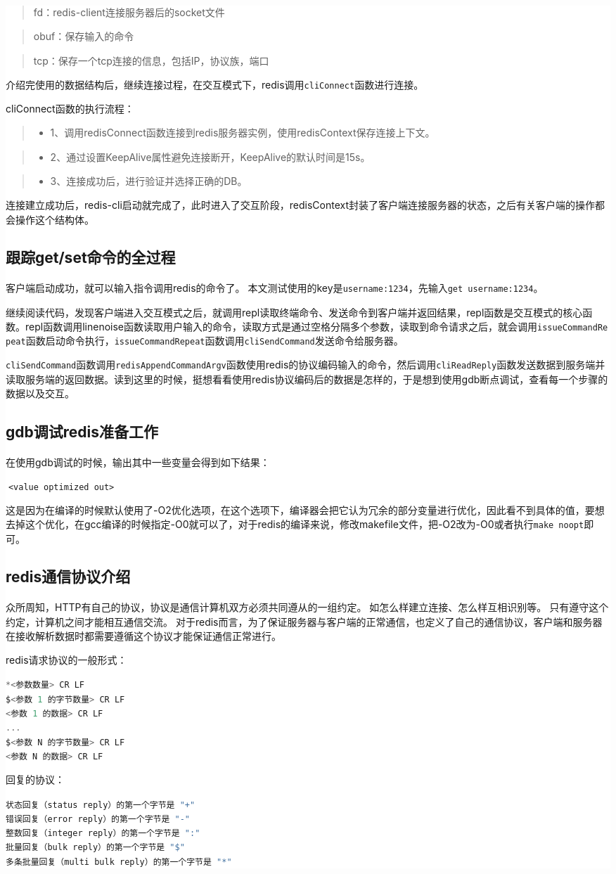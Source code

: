 > fd：redis-client连接服务器后的socket文件

> obuf：保存输入的命令

> tcp：保存一个tcp连接的信息，包括IP，协议族，端口

介绍完使用的数据结构后，继续连接过程，在交互模式下，redis调用`cliConnect`函数进行连接。

cliConnect函数的执行流程：

> * 1、调用redisConnect函数连接到redis服务器实例，使用redisContext保存连接上下文。

> * 2、通过设置KeepAlive属性避免连接断开，KeepAlive的默认时间是15s。

> * 3、连接成功后，进行验证并选择正确的DB。

连接建立成功后，redis-cli启动就完成了，此时进入了交互阶段，redisContext封装了客户端连接服务器的状态，之后有关客户端的操作都会操作这个结构体。

## 跟踪get/set命令的全过程

客户端启动成功，就可以输入指令调用redis的命令了。
本文测试使用的key是`username:1234`，先输入`get username:1234`。

继续阅读代码，发现客户端进入交互模式之后，就调用repl读取终端命令、发送命令到客户端并返回结果，repl函数是交互模式的核心函数。repl函数调用linenoise函数读取用户输入的命令，读取方式是通过空格分隔多个参数，读取到命令请求之后，就会调用`issueCommandRepeat`函数启动命令执行，`issueCommandRepeat`函数调用`cliSendCommand`发送命令给服务器。

`cliSendCommand`函数调用`redisAppendCommandArgv`函数使用redis的协议编码输入的命令，然后调用`cliReadReply`函数发送数据到服务端并读取服务端的返回数据。读到这里的时候，挺想看看使用redis协议编码后的数据是怎样的，于是想到使用gdb断点调试，查看每一个步骤的数据以及交互。

## gdb调试redis准备工作

在使用gdb调试的时候，输出其中一些变量会得到如下结果：

​   `<value optimized out>`

这是因为在编译的时候默认使用了-O2优化选项，在这个选项下，编译器会把它认为冗余的部分变量进行优化，因此看不到具体的值，要想去掉这个优化，在gcc编译的时候指定-O0就可以了，对于redis的编译来说，修改makefile文件，把-O2改为-O0或者执行`make noopt`即可。

## redis通信协议介绍

众所周知，HTTP有自己的协议，协议是通信计算机双方必须共同遵从的一组约定。 如怎么样建立连接、怎么样互相识别等。 只有遵守这个约定，计算机之间才能相互通信交流。 对于redis而言，为了保证服务器与客户端的正常通信，也定义了自己的通信协议，客户端和服务器在接收解析数据时都需要遵循这个协议才能保证通信正常进行。

redis请求协议的一般形式：

```c
*<参数数量> CR LF
$<参数 1 的字节数量> CR LF
<参数 1 的数据> CR LF
...
$<参数 N 的字节数量> CR LF
<参数 N 的数据> CR LF
```

回复的协议：

```c
状态回复（status reply）的第一个字节是 "+"
错误回复（error reply）的第一个字节是 "-"
整数回复（integer reply）的第一个字节是 ":"
批量回复（bulk reply）的第一个字节是 "$"
多条批量回复（multi bulk reply）的第一个字节是 "*"
```
